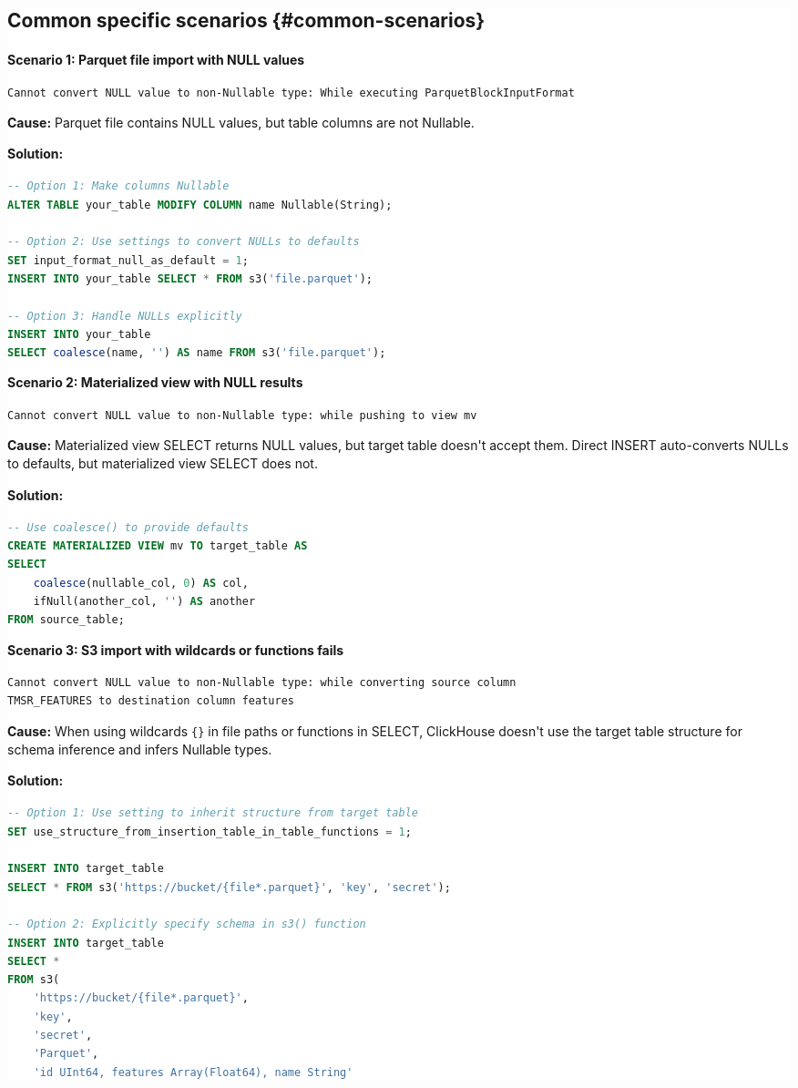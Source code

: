 ## Common specific scenarios {#common-scenarios}

**Scenario 1: Parquet file import with NULL values**

```text
Cannot convert NULL value to non-Nullable type: While executing ParquetBlockInputFormat
```

**Cause:** Parquet file contains NULL values, but table columns are not Nullable.

**Solution:**
```sql
-- Option 1: Make columns Nullable
ALTER TABLE your_table MODIFY COLUMN name Nullable(String);

-- Option 2: Use settings to convert NULLs to defaults
SET input_format_null_as_default = 1;
INSERT INTO your_table SELECT * FROM s3('file.parquet');

-- Option 3: Handle NULLs explicitly
INSERT INTO your_table 
SELECT coalesce(name, '') AS name FROM s3('file.parquet');
```

**Scenario 2: Materialized view with NULL results**

```text
Cannot convert NULL value to non-Nullable type: while pushing to view mv
```

**Cause:** Materialized view SELECT returns NULL values, but target table doesn't accept them. Direct INSERT auto-converts NULLs to defaults, but materialized view SELECT does not.

**Solution:**
```sql
-- Use coalesce() to provide defaults
CREATE MATERIALIZED VIEW mv TO target_table AS
SELECT
    coalesce(nullable_col, 0) AS col,
    ifNull(another_col, '') AS another
FROM source_table;
```

**Scenario 3: S3 import with wildcards or functions fails**

```text
Cannot convert NULL value to non-Nullable type: while converting source column 
TMSR_FEATURES to destination column features
```

**Cause:** When using wildcards `{}` in file paths or functions in SELECT, ClickHouse doesn't use the target table structure for schema inference and infers Nullable types.

**Solution:**
```sql
-- Option 1: Use setting to inherit structure from target table
SET use_structure_from_insertion_table_in_table_functions = 1;

INSERT INTO target_table
SELECT * FROM s3('https://bucket/{file*.parquet}', 'key', 'secret');

-- Option 2: Explicitly specify schema in s3() function
INSERT INTO target_table
SELECT *
FROM s3(
    'https://bucket/{file*.parquet}',
    'key',
    'secret',
    'Parquet',
    'id UInt64, features Array(Float64), name String'
```